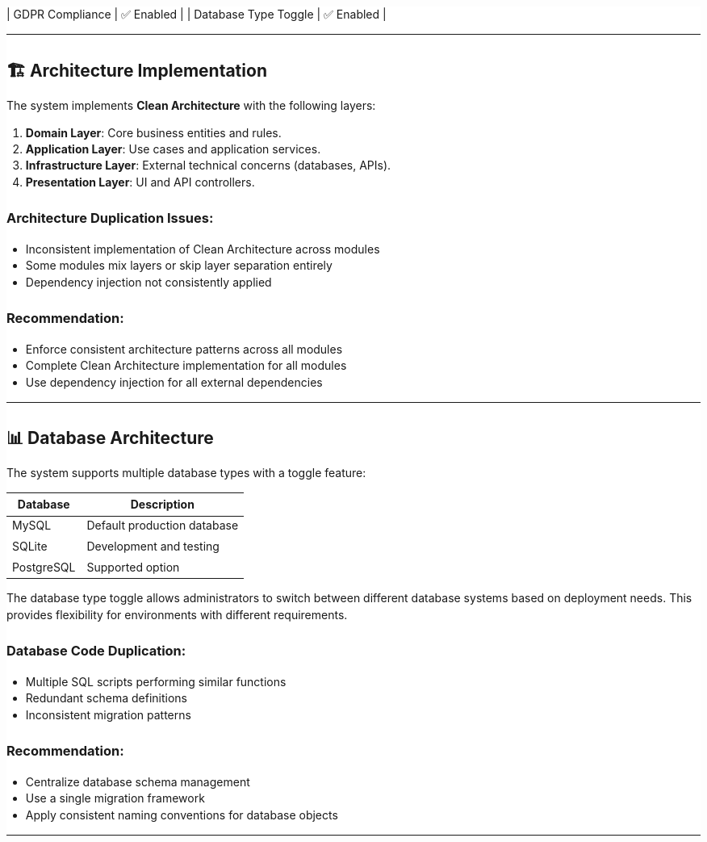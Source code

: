 | GDPR Compliance             | ✅ Enabled                               |
| Database Type Toggle        | ✅ Enabled                               |

---

## 🏗️ Architecture Implementation

The system implements **Clean Architecture** with the following layers:

1. **Domain Layer**: Core business entities and rules.
2. **Application Layer**: Use cases and application services.
3. **Infrastructure Layer**: External technical concerns (databases, APIs).
4. **Presentation Layer**: UI and API controllers.

### Architecture Duplication Issues:
- Inconsistent implementation of Clean Architecture across modules
- Some modules mix layers or skip layer separation entirely
- Dependency injection not consistently applied

### Recommendation:
- Enforce consistent architecture patterns across all modules
- Complete Clean Architecture implementation for all modules
- Use dependency injection for all external dependencies

---

## 📊 Database Architecture

The system supports multiple database types with a toggle feature:

| **Database**                | **Description**                          |
|-----------------------------|------------------------------------------|
| MySQL                       | Default production database              |
| SQLite                      | Development and testing                  |
| PostgreSQL                  | Supported option                         |

The database type toggle allows administrators to switch between different database systems based on deployment needs. This provides flexibility for environments with different requirements.

### Database Code Duplication:
- Multiple SQL scripts performing similar functions
- Redundant schema definitions
- Inconsistent migration patterns

### Recommendation:
- Centralize database schema management
- Use a single migration framework
- Apply consistent naming conventions for database objects

---